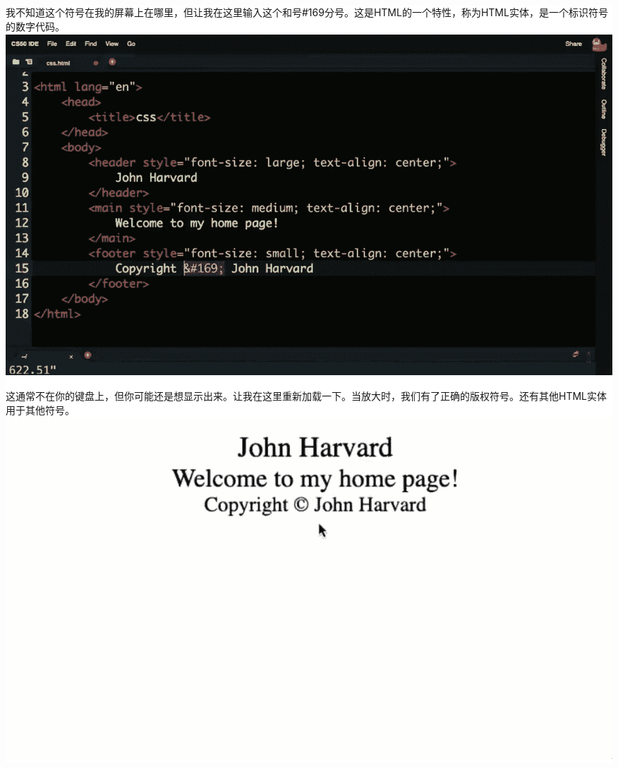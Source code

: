 我不知道这个符号在我的屏幕上在哪里，但让我在这里输入这个和号#169分号。这是HTML的一个特性，称为HTML实体，是一个标识符号的数字代码。![](img/ada90f1c39922f956d79e8b087ef9d26_240.png)

这通常不在你的键盘上，但你可能还是想显示出来。让我在这里重新加载一下。当放大时，我们有了正确的版权符号。还有其他HTML实体用于其他符号。![](img/ada90f1c39922f956d79e8b087ef9d26_242.png)
